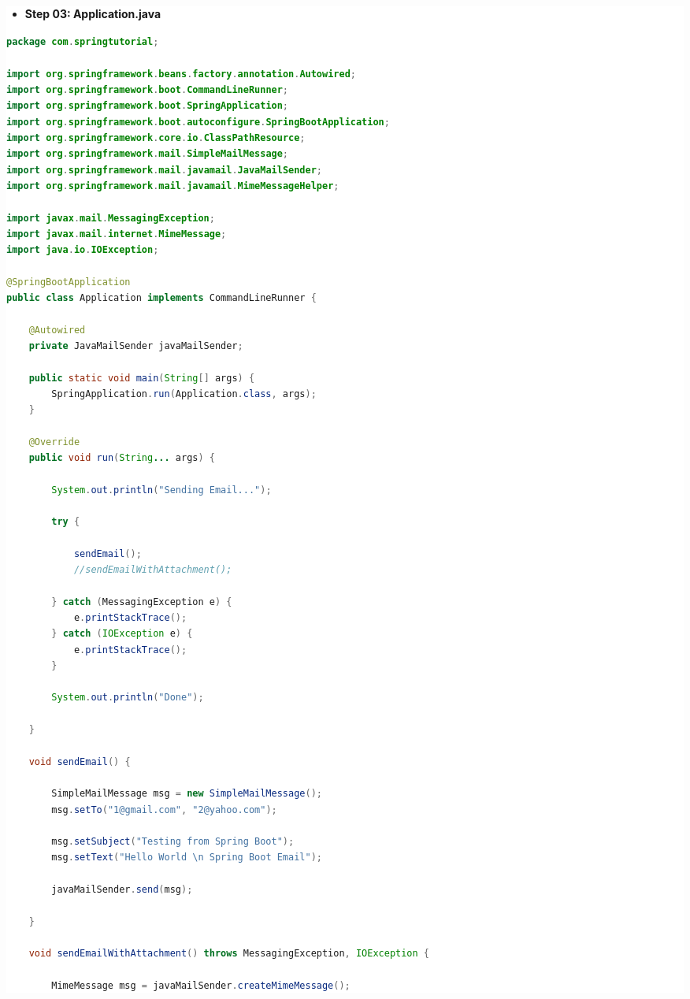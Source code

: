 * **Step 03: Application.java**

```java
package com.springtutorial;

import org.springframework.beans.factory.annotation.Autowired;
import org.springframework.boot.CommandLineRunner;
import org.springframework.boot.SpringApplication;
import org.springframework.boot.autoconfigure.SpringBootApplication;
import org.springframework.core.io.ClassPathResource;
import org.springframework.mail.SimpleMailMessage;
import org.springframework.mail.javamail.JavaMailSender;
import org.springframework.mail.javamail.MimeMessageHelper;

import javax.mail.MessagingException;
import javax.mail.internet.MimeMessage;
import java.io.IOException;

@SpringBootApplication
public class Application implements CommandLineRunner {

    @Autowired
    private JavaMailSender javaMailSender;

    public static void main(String[] args) {
        SpringApplication.run(Application.class, args);
    }

    @Override
    public void run(String... args) {

        System.out.println("Sending Email...");

        try {
		
            sendEmail();
            //sendEmailWithAttachment();

        } catch (MessagingException e) {
            e.printStackTrace();
        } catch (IOException e) {
            e.printStackTrace();
        }

        System.out.println("Done");

    }

    void sendEmail() {

        SimpleMailMessage msg = new SimpleMailMessage();
        msg.setTo("1@gmail.com", "2@yahoo.com");

        msg.setSubject("Testing from Spring Boot");
        msg.setText("Hello World \n Spring Boot Email");

        javaMailSender.send(msg);

    }

    void sendEmailWithAttachment() throws MessagingException, IOException {

        MimeMessage msg = javaMailSender.createMimeMessage();

```